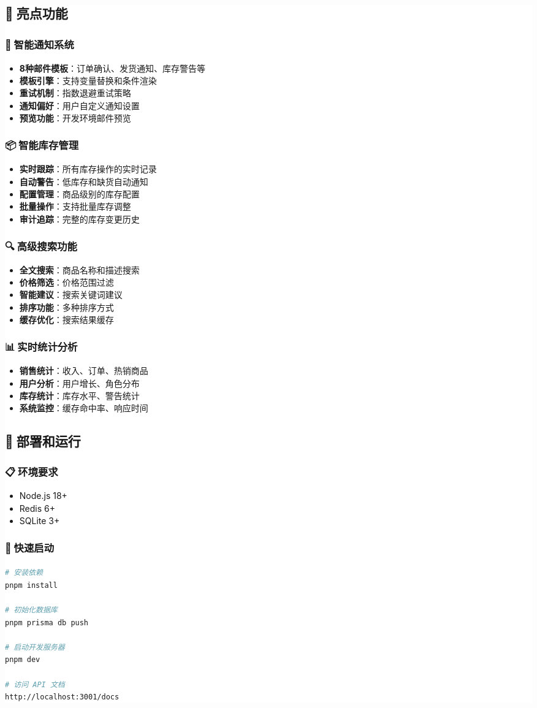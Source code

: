 ## 🌟 亮点功能

### 📧 智能通知系统
- **8种邮件模板**：订单确认、发货通知、库存警告等
- **模板引擎**：支持变量替换和条件渲染
- **重试机制**：指数退避重试策略
- **通知偏好**：用户自定义通知设置
- **预览功能**：开发环境邮件预览

### 📦 智能库存管理
- **实时跟踪**：所有库存操作的实时记录
- **自动警告**：低库存和缺货自动通知
- **配置管理**：商品级别的库存配置
- **批量操作**：支持批量库存调整
- **审计追踪**：完整的库存变更历史

### 🔍 高级搜索功能
- **全文搜索**：商品名称和描述搜索
- **价格筛选**：价格范围过滤
- **智能建议**：搜索关键词建议
- **排序功能**：多种排序方式
- **缓存优化**：搜索结果缓存

### 📊 实时统计分析
- **销售统计**：收入、订单、热销商品
- **用户分析**：用户增长、角色分布
- **库存统计**：库存水平、警告统计
- **系统监控**：缓存命中率、响应时间

## 🚀 部署和运行

### 📋 环境要求
- Node.js 18+
- Redis 6+
- SQLite 3+

### 🔧 快速启动
```bash
# 安装依赖
pnpm install

# 初始化数据库
pnpm prisma db push

# 启动开发服务器
pnpm dev

# 访问 API 文档
http://localhost:3001/docs
```
